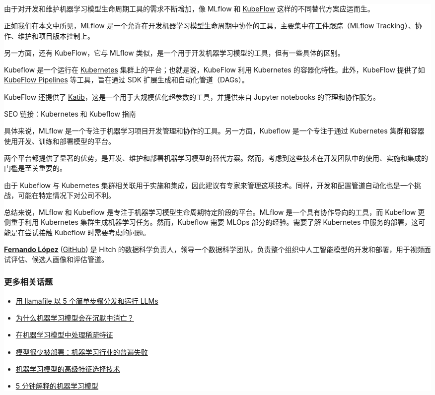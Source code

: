 由于对开发和维护机器学习模型生命周期工具的需求不断增加，像 MLflow 和 [KubeFlow](https://www.kubeflow.org/) 这样的不同替代方案应运而生。

正如我们在本文中所见，MLflow 是一个允许在开发机器学习模型生命周期中协作的工具，主要集中在工件跟踪（MLflow Tracking）、协作、维护和项目版本控制上。

另一方面，还有 KubeFlow，它与 MLflow 类似，是一个用于开发机器学习模型的工具，但有一些具体的区别。

Kubeflow 是一个运行在 [Kubernetes](https://kubernetes.io/) 集群上的平台；也就是说，KubeFlow 利用 Kubernetes 的容器化特性。此外，KubeFlow 提供了如 [KubeFlow Pipelines](https://www.kubeflow.org/docs/components/pipelines/overview/pipelines-overview/) 等工具，旨在通过 SDK 扩展生成和自动化管道（DAGs）。

KubeFlow 还提供了 [Katib](https://www.kubeflow.org/docs/components/katib/overview/)，这是一个用于大规模优化超参数的工具，并提供来自 Jupyter notebooks 的管理和协作服务。

SEO 链接：Kubernetes 和 Kubeflow 指南

具体来说，MLflow 是一个专注于机器学习项目开发管理和协作的工具。另一方面，Kubeflow 是一个专注于通过 Kubernetes 集群和容器使用开发、训练和部署模型的平台。

两个平台都提供了显著的优势，是开发、维护和部署机器学习模型的替代方案。然而，考虑到这些技术在开发团队中的使用、实施和集成的门槛是至关重要的。

由于 Kubeflow 与 Kubernetes 集群相关联用于实施和集成，因此建议有专家来管理这项技术。同样，开发和配置管道自动化也是一个挑战，可能在特定情况下对公司不利。

总结来说，MLflow 和 Kubeflow 是专注于机器学习模型生命周期特定阶段的平台。MLflow 是一个具有协作导向的工具，而 Kubeflow 更侧重于利用 Kubernetes 集群生成机器学习任务。然而，Kubeflow 需要 MLOps 部分的经验。需要了解 Kubernetes 中服务的部署，这可能是在尝试接触 Kubeflow 时需要考虑的问题。

**[Fernando López](https://www.linkedin.com/in/ferneutron/)** ([GitHub](https://github.com/FernandoLpz)) 是 Hitch 的数据科学负责人，领导一个数据科学团队，负责整个组织中人工智能模型的开发和部署，用于视频面试评估、候选人画像和评估管道。

### 更多相关话题

+   [用 llamafile 以 5 个简单步骤分发和运行 LLMs](https://www.kdnuggets.com/distribute-and-run-llms-with-llamafile-in-5-simple-steps)

+   [为什么机器学习模型会在沉默中消亡？](https://www.kdnuggets.com/2022/01/machine-learning-models-die-silence.html)

+   [在机器学习模型中处理稀疏特征](https://www.kdnuggets.com/2021/01/sparse-features-machine-learning-models.html)

+   [模型很少被部署：机器学习行业的普遍失败](https://www.kdnuggets.com/2022/01/models-rarely-deployed-industrywide-failure-machine-learning-leadership.html)

+   [机器学习模型的高级特征选择技术](https://www.kdnuggets.com/2023/06/advanced-feature-selection-techniques-machine-learning-models.html)

+   [5 分钟解释的机器学习模型](https://www.kdnuggets.com/5-machine-learning-models-explained-in-5-minutes)
